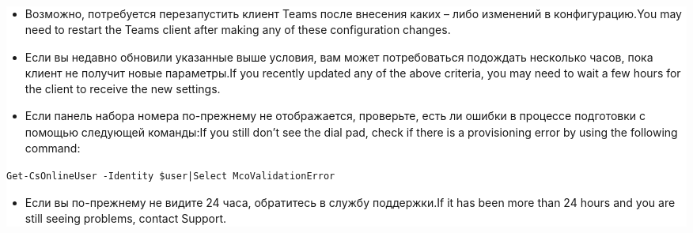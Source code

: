 -   <span data-ttu-id="9392d-145">Возможно, потребуется перезапустить клиент Teams после внесения каких – либо изменений в конфигурацию.</span><span class="sxs-lookup"><span data-stu-id="9392d-145">You may need to restart the Teams client after making any of these configuration changes.</span></span>

-   <span data-ttu-id="9392d-146">Если вы недавно обновили указанные выше условия, вам может потребоваться подождать несколько часов, пока клиент не получит новые параметры.</span><span class="sxs-lookup"><span data-stu-id="9392d-146">If you recently updated any of the above criteria, you may need to wait a few hours for the client to receive the new settings.</span></span>

-   <span data-ttu-id="9392d-147">Если панель набора номера по-прежнему не отображается, проверьте, есть ли ошибки в процессе подготовки с помощью следующей команды:</span><span class="sxs-lookup"><span data-stu-id="9392d-147">If you still don’t see the dial pad, check if there is a provisioning error by using the following command:</span></span>

  ```
  Get-CsOnlineUser -Identity $user|Select McoValidationError
  ```

-    <span data-ttu-id="9392d-148">Если вы по-прежнему не видите 24 часа, обратитесь в службу поддержки.</span><span class="sxs-lookup"><span data-stu-id="9392d-148">If it has been more than 24 hours and you are still seeing problems, contact Support.</span></span>


